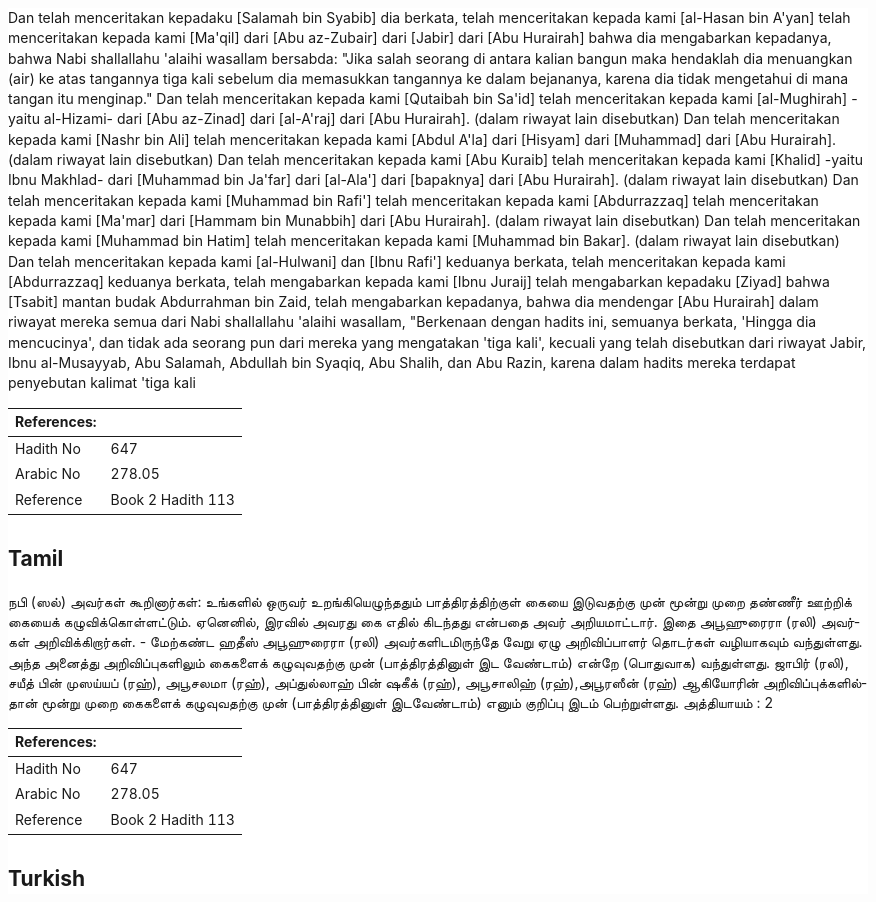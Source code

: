 Dan telah menceritakan kepadaku [Salamah bin Syabib] dia berkata, telah menceritakan kepada kami [al-Hasan bin A'yan] telah menceritakan kepada kami [Ma'qil] dari [Abu az-Zubair] dari [Jabir] dari [Abu Hurairah] bahwa dia mengabarkan kepadanya, bahwa Nabi shallallahu 'alaihi wasallam bersabda: "Jika salah seorang di antara kalian bangun maka hendaklah dia menuangkan (air) ke atas tangannya tiga kali sebelum dia memasukkan tangannya ke dalam bejananya, karena dia tidak mengetahui di mana tangan itu menginap." Dan telah menceritakan kepada kami [Qutaibah bin Sa'id] telah menceritakan kepada kami [al-Mughirah] -yaitu al-Hizami- dari [Abu az-Zinad] dari [al-A'raj] dari [Abu Hurairah]. (dalam riwayat lain disebutkan) Dan telah menceritakan kepada kami [Nashr bin Ali] telah menceritakan kepada kami [Abdul A'la] dari [Hisyam] dari [Muhammad] dari [Abu Hurairah]. (dalam riwayat lain disebutkan) Dan telah menceritakan kepada kami [Abu Kuraib] telah menceritakan kepada kami [Khalid] -yaitu Ibnu Makhlad- dari [Muhammad bin Ja'far] dari [al-Ala'] dari [bapaknya] dari [Abu Hurairah]. (dalam riwayat lain disebutkan) Dan telah menceritakan kepada kami [Muhammad bin Rafi'] telah menceritakan kepada kami [Abdurrazzaq] telah menceritakan kepada kami [Ma'mar] dari [Hammam bin Munabbih] dari [Abu Hurairah]. (dalam riwayat lain disebutkan) Dan telah menceritakan kepada kami [Muhammad bin Hatim] telah menceritakan kepada kami [Muhammad bin Bakar]. (dalam riwayat lain disebutkan) Dan telah menceritakan kepada kami [al-Hulwani] dan [Ibnu Rafi'] keduanya berkata, telah menceritakan kepada kami [Abdurrazzaq] keduanya berkata, telah mengabarkan kepada kami [Ibnu Juraij] telah mengabarkan kepadaku [Ziyad] bahwa [Tsabit] mantan budak Abdurrahman bin Zaid, telah mengabarkan kepadanya, bahwa dia mendengar [Abu Hurairah] dalam riwayat mereka semua dari Nabi shallallahu 'alaihi wasallam, "Berkenaan dengan hadits ini, semuanya berkata, 'Hingga dia mencucinya', dan tidak ada seorang pun dari mereka yang mengatakan 'tiga kali', kecuali yang telah disebutkan dari riwayat Jabir, Ibnu al-Musayyab, Abu Salamah, Abdullah bin Syaqiq, Abu Shalih, dan Abu Razin, karena dalam hadits mereka terdapat penyebutan kalimat 'tiga kali
</div>
<div style={{backgroundColor:'#f8f9fa',padding:20, marginBottom: 10}}><table> <thead> <tr> <th>References:</th> <th></th> </tr> </thead> <tbody><tr><td>Hadith No</td><td>647</td></tr><tr><td>Arabic No</td><td>278.05</td></tr><tr><td>Reference</td><td>Book 2 Hadith 113</td></tr></tbody></table></div>

## Tamil


<div dir="ltr" lang="ta" style={{fontSize:'larger',backgroundColor:'#f8f9fa',padding:20}}>
நபி (ஸல்) அவர்கள் கூறினார்கள்: உங்களில் ஒருவர் உறங்கியெழுந்ததும் பாத்திரத்திற்குள் கையை இடுவதற்கு முன் மூன்று முறை தண்ணீர் ஊற்றிக் கையைக் கழுவிக்கொள்ளட்டும். ஏனெனில், இரவில் அவரது கை எதில் கிடந்தது என்பதை அவர் அறியமாட்டார். இதை அபூஹுரைரா (ரலி) அவர்கள் அறிவிக்கிறார்கள். - மேற்கண்ட ஹதீஸ் அபூஹுரைரா (ரலி) அவர்களிடமிருந்தே வேறு ஏழு அறிவிப்பாளர் தொடர்கள் வழியாகவும் வந்துள்ளது. அந்த அனைத்து அறிவிப்புகளிலும் கைகளைக் கழுவுவதற்கு முன் (பாத்திரத்தினுள் இட வேண்டாம்) என்றே (பொதுவாக) வந்துள்ளது. ஜாபிர் (ரலி), சயீத் பின் முஸய்யப் (ரஹ்), அபூசலமா (ரஹ்), அப்துல்லாஹ் பின் ஷகீக் (ரஹ்), அபூசாலிஹ் (ரஹ்),அபூரஸீன் (ரஹ்) ஆகியோரின் அறிவிப்புக்களில்தான் மூன்று முறை கைகளைக் கழுவுவதற்கு முன் (பாத்திரத்தினுள் இடவேண்டாம்) எனும் குறிப்பு இடம் பெற்றுள்ளது. அத்தியாயம் : 2
</div>
<div style={{backgroundColor:'#f8f9fa',padding:20, marginBottom: 10}}><table> <thead> <tr> <th>References:</th> <th></th> </tr> </thead> <tbody><tr><td>Hadith No</td><td>647</td></tr><tr><td>Arabic No</td><td>278.05</td></tr><tr><td>Reference</td><td>Book 2 Hadith 113</td></tr></tbody></table></div>

## Turkish


<div dir="ltr" lang="tr" style={{fontSize:'larger',backgroundColor:'#f8f9fa',padding:20}}>